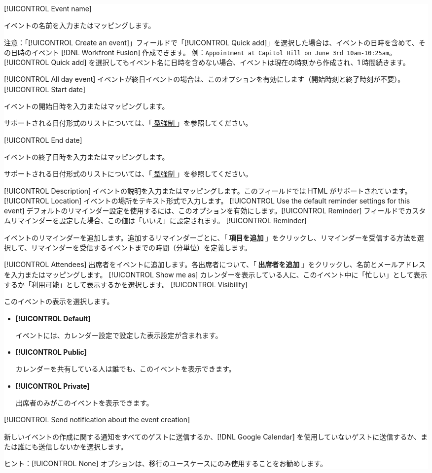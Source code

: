   </tr> 
  <tr> 
   <td>[!UICONTROL Event name]</td> 
   <td> <p> イベントの名前を入力またはマッピングします。 </p> <p>注意：「[!UICONTROL Create an event]」フィールドで「[!UICONTROL Quick add]」を選択した場合は、イベントの日時を含めて、その日時のイベント [!DNL Workfront Fusion] 作成できます。 例：<code>Appointment at Capitol Hill on June 3rd 10am-10:25am</code>。[!UICONTROL Quick add] を選択してもイベント名に日時を含めない場合、イベントは現在の時刻から作成され、1 時間続きます。</p> </td> 
  </tr> 
  <tr> 
   <td>[!UICONTROL All day event]</td> 
   <td>イベントが終日イベントの場合は、このオプションを有効にします（開始時刻と終了時刻が不要）。</td> 
  </tr> 
  <tr> 
   <td>[!UICONTROL Start date]</td> 
   <td> <p>イベントの開始日時を入力またはマッピングします。 </p> <p>サポートされる日付形式のリストについては、「<a href="/help/workfront-fusion/references/mapping-panel/data-types/type-coercion.md" class="MCXref xref"> 型強制 </a>」を参照してください。</p> </td> 
  </tr> 
  <tr> 
   <td>[!UICONTROL End date]</td> 
   <td> <p> イベントの終了日時を入力またはマッピングします。 </p> <p>サポートされる日付形式のリストについては、「<a href="/help/workfront-fusion/references/mapping-panel/data-types/type-coercion.md" class="MCXref xref"> 型強制 </a>」を参照してください。</p> </td> 
  </tr> 
  <tr> 
   <td>[!UICONTROL Description]</td> 
   <td>イベントの説明を入力またはマッピングします。このフィールドでは HTML がサポートされています。</td> 
  </tr> 
  <tr> 
   <td>[!UICONTROL Location]</td> 
   <td>イベントの場所をテキスト形式で入力します。</td> 
  </tr> 
  <tr> 
   <td>[!UICONTROL Use the default reminder settings for this event]</td> 
   <td>デフォルトのリマインダー設定を使用するには、このオプションを有効にします。[!UICONTROL Reminder] フィールドでカスタムリマインダーを設定した場合、この値は「いいえ」に設定されます。</td> 
  </tr> 
  <tr> 
   <td>[!UICONTROL Reminder] </td> 
   <td> <p>イベントのリマインダーを追加します。追加するリマインダーごとに、「<b> 項目を追加 </b>」をクリックし、リマインダーを受信する方法を選択して、リマインダーを受信するイベントまでの時間（分単位）を定義します。</p> </td> 
  </tr> 
  <tr> 
   <td>[!UICONTROL Attendees]</td> 
   <td>出席者をイベントに追加します。各出席者について、「<b> 出席者を追加 </b>」をクリックし、名前とメールアドレスを入力またはマッピングします。</td> 
  </tr> 
  <tr> 
   <td>[!UICONTROL Show me as]</td> 
   <td>カレンダーを表示している人に、このイベント中に「忙しい」として表示するか「利用可能」として表示するかを選択します。</td> 
  </tr> 
  <tr> 
   <td>[!UICONTROL Visibility] </td> 
   <td> <p>このイベントの表示を選択します。 </p> 
    <ul> 
     <li> <p><b>[!UICONTROL Default]</b></p> <p>イベントには、カレンダー設定で設定した表示設定が含まれます。</p> </li> 
     <li> <p><b>[!UICONTROL Public]</b></p> <p>カレンダーを共有している人は誰でも、このイベントを表示できます。</p> </li> 
     <li> <p><b>[!UICONTROL Private]</b></p> <p>出席者のみがこのイベントを表示できます。</p> </li> 
    </ul> </td> 
  </tr> 
  <tr> 
   <td>[!UICONTROL Send notification about the event creation]</td> 
   <td> <p>新しいイベントの作成に関する通知をすべてのゲストに送信するか、[!DNL Google Calendar] を使用していないゲストに送信するか、または誰にも送信しないかを選択します。</p> <p>ヒント：[!UICONTROL None] オプションは、移行のユースケースにのみ使用することをお勧めします。</p> </td> 
  </tr> 
  <tr> 